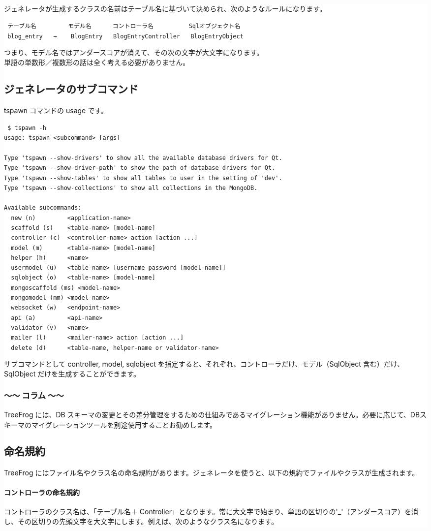 ジェネレータが生成するクラスの名前はテーブル名に基づいて決められ、次のようなルールになります。

```
 テーブル名         モデル名      コントローラ名          Sqlオブジェクト名
 blog_entry   →    BlogEntry   BlogEntryController   BlogEntryObject
```

つまり、モデル名ではアンダースコアが消えて、その次の文字が大文字になります。<br>
単語の単数形／複数形の話は全く考える必要がありません。

## ジェネレータのサブコマンド

tspawn コマンドの usage です。

```
 $ tspawn -h
usage: tspawn <subcommand> [args]

Type 'tspawn --show-drivers' to show all the available database drivers for Qt.
Type 'tspawn --show-driver-path' to show the path of database drivers for Qt.
Type 'tspawn --show-tables' to show all tables to user in the setting of 'dev'.
Type 'tspawn --show-collections' to show all collections in the MongoDB.

Available subcommands:
  new (n)         <application-name>
  scaffold (s)    <table-name> [model-name]
  controller (c)  <controller-name> action [action ...]
  model (m)       <table-name> [model-name]
  helper (h)      <name>
  usermodel (u)   <table-name> [username password [model-name]]
  sqlobject (o)   <table-name> [model-name]
  mongoscaffold (ms) <model-name>
  mongomodel (mm) <model-name>
  websocket (w)   <endpoint-name>
  api (a)         <api-name>
  validator (v)   <name>
  mailer (l)      <mailer-name> action [action ...]
  delete (d)      <table-name, helper-name or validator-name>
```

サブコマンドとして controller, model, sqlobject を指定すると、それぞれ、コントローラだけ、モデル（SqlObject 含む）だけ、SqlObject だけを生成することができます。

### ～～ コラム ～～

TreeFrog には、DB スキーマの変更とその差分管理をするための仕組みであるマイグレーション機能がありません。必要に応じて、DBスキーマのマイグレーションツールを別途使用することお勧めします。

## 命名規約

TreeFrog にはファイル名やクラス名の命名規約があります。ジェネレータを使うと、以下の規約でファイルやクラスが生成されます。

#### コントローラの命名規約

コントローラのクラス名は、「テーブル名＋ Controller」となります。常に大文字で始まり、単語の区切りの'\_'（アンダースコア）を消し、その区切りの先頭文字を大文字にします。例えば、次のようなクラス名になります。

